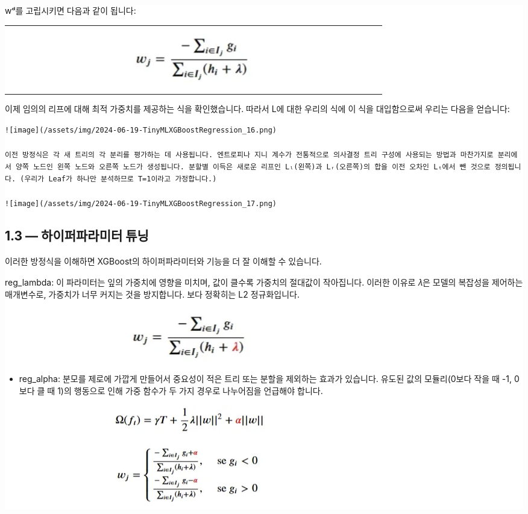 wᵈ를 고립시키면 다음과 같이 됩니다:

<table>
  <tr>
    <td><img src="/assets/img/2024-06-19-TinyMLXGBoostRegression_15.png" /></td>
  </tr>
</table>

이제 임의의 리프에 대해 최적 가중치를 제공하는 식을 확인했습니다. 따라서 L에 대한 우리의 식에 이 식을 대입함으로써 우리는 다음을 얻습니다:

<div class="content-ad"></div>

```
![image](/assets/img/2024-06-19-TinyMLXGBoostRegression_16.png)

이전 방정식은 각 새 트리의 각 분리를 평가하는 데 사용됩니다. 엔트로피나 지니 계수가 전통적으로 의사결정 트리 구성에 사용되는 방법과 마찬가지로 분리에서 양쪽 노드인 왼쪽 노드와 오른쪽 노드가 생성됩니다. 분할별 이득은 새로운 리프인 Lₗ(왼쪽)과 Lᵣ(오른쪽)의 합을 이전 오차인 Lₜ에서 뺀 것으로 정의됩니다. (우리가 Leaf가 하나만 분석하므로 T=1이라고 가정합니다.)

![image](/assets/img/2024-06-19-TinyMLXGBoostRegression_17.png)
```

<div class="content-ad"></div>

## 1.3 — 하이퍼파라미터 튜닝

이러한 방정식을 이해하면 XGBoost의 하이퍼파라미터와 기능을 더 잘 이해할 수 있습니다.

reg_lambda: 이 파라미터는 잎의 가중치에 영향을 미치며, 값이 클수록 가중치의 절대값이 작아집니다. 이러한 이유로 𝜆은 모델의 복잡성을 제어하는 매개변수로, 가중치가 너무 커지는 것을 방지합니다. 보다 정확히는 L2 정규화입니다.

![이미지](/assets/img/2024-06-19-TinyMLXGBoostRegression_18.png)

<div class="content-ad"></div>

- reg_alpha: 분모를 제로에 가깝게 만들어서 중요성이 적은 트리 또는 분할을 제외하는 효과가 있습니다. 유도된 값의 모듈리(0보다 작을 때 -1, 0보다 클 때 1)의 행동으로 인해 가중 함수가 두 가지 경우로 나누어짐을 언급해야 합니다.

![image](/assets/img/2024-06-19-TinyMLXGBoostRegression_19.png)
